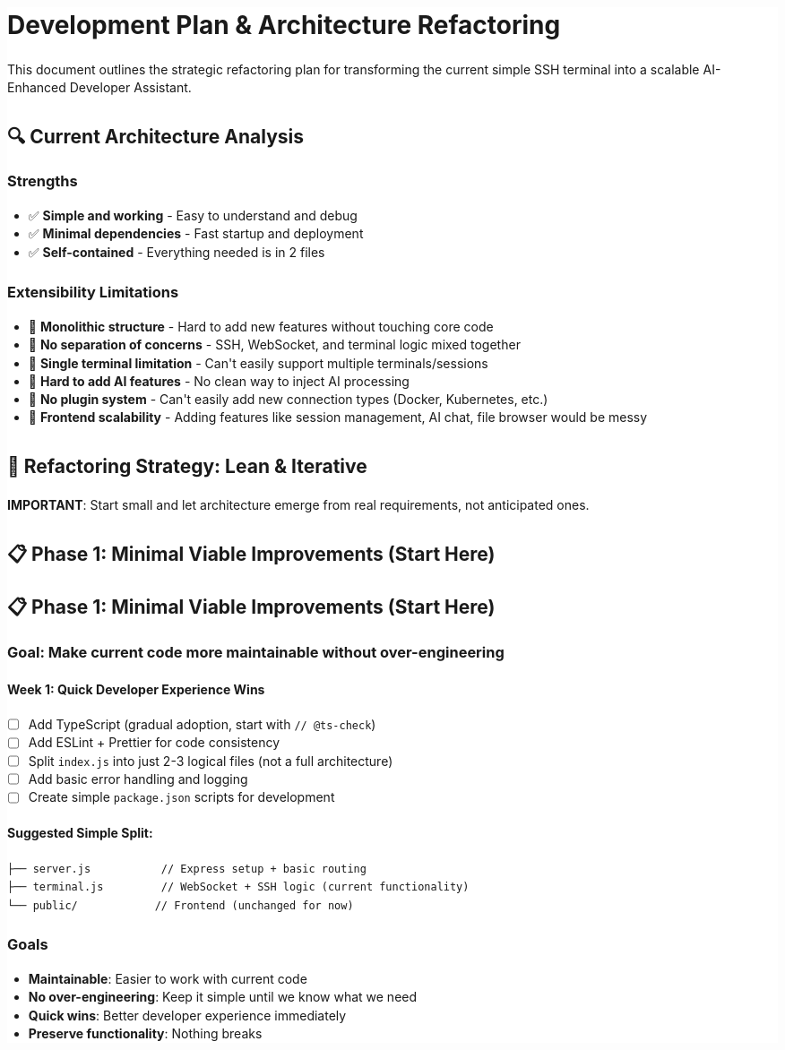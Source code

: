 # Development Plan & Architecture Refactoring

This document outlines the strategic refactoring plan for transforming the current simple SSH terminal into a scalable AI-Enhanced Developer Assistant.

## 🔍 Current Architecture Analysis

### Strengths
- ✅ **Simple and working** - Easy to understand and debug
- ✅ **Minimal dependencies** - Fast startup and deployment  
- ✅ **Self-contained** - Everything needed is in 2 files

### Extensibility Limitations
- 🚫 **Monolithic structure** - Hard to add new features without touching core code
- 🚫 **No separation of concerns** - SSH, WebSocket, and terminal logic mixed together
- 🚫 **Single terminal limitation** - Can't easily support multiple terminals/sessions
- 🚫 **Hard to add AI features** - No clean way to inject AI processing
- 🚫 **No plugin system** - Can't easily add new connection types (Docker, Kubernetes, etc.)
- 🚫 **Frontend scalability** - Adding features like session management, AI chat, file browser would be messy

## 🎯 Refactoring Strategy: Lean & Iterative

**IMPORTANT**: Start small and let architecture emerge from real requirements, not anticipated ones.

## 📋 Phase 1: Minimal Viable Improvements (Start Here)

## 📋 Phase 1: Minimal Viable Improvements (Start Here)

### Goal: Make current code more maintainable without over-engineering

#### Week 1: Quick Developer Experience Wins
- [ ] Add TypeScript (gradual adoption, start with `// @ts-check`)
- [ ] Add ESLint + Prettier for code consistency
- [ ] Split `index.js` into just 2-3 logical files (not a full architecture)
- [ ] Add basic error handling and logging
- [ ] Create simple `package.json` scripts for development

#### Suggested Simple Split:
```
├── server.js           // Express setup + basic routing
├── terminal.js         // WebSocket + SSH logic (current functionality)
└── public/            // Frontend (unchanged for now)
```

### Goals
- **Maintainable**: Easier to work with current code
- **No over-engineering**: Keep it simple until we know what we need
- **Quick wins**: Better developer experience immediately
- **Preserve functionality**: Nothing breaks
